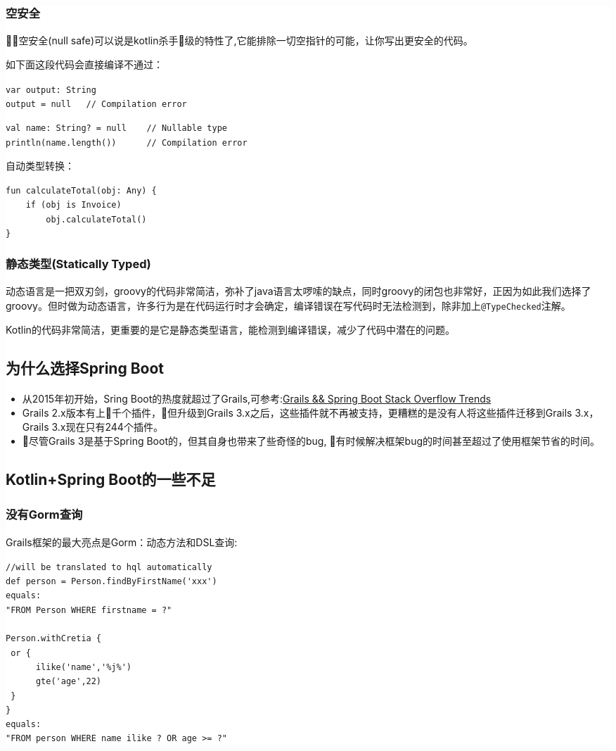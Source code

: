 ### 空安全
空安全(null safe)可以说是kotlin杀手级的特性了,它能排除一切空指针的可能，让你写出更安全的代码。

如下面这段代码会直接编译不通过：

```
var output: String
output = null   // Compilation error
```

```
val name: String? = null    // Nullable type
println(name.length())      // Compilation error
```

自动类型转换：

```
fun calculateTotal(obj: Any) {
    if (obj is Invoice)
        obj.calculateTotal()
}
```

### 静态类型(Statically Typed)
动态语言是一把双刃剑，groovy的代码非常简洁，弥补了java语言太啰嗦的缺点，同时groovy的闭包也非常好，正因为如此我们选择了groovy。但时做为动态语言，许多行为是在代码运行时才会确定，编译错误在写代码时无法检测到，除非加上`@TypeChecked`注解。

Kotlin的代码非常简洁，更重要的是它是静态类型语言，能检测到编译错误，减少了代码中潜在的问题。

## 为什么选择Spring Boot
* 从2015年初开始，Sring Boot的热度就超过了Grails,可参考:[Grails && Spring Boot Stack Overflow Trends](https://insights.stackoverflow.com/trends?tags=grails%2Cspring-boot)
* Grails 2.x版本有上千个插件，但升级到Grails 3.x之后，这些插件就不再被支持，更糟糕的是没有人将这些插件迁移到Grails 3.x，Grails 3.x现在只有244个插件。
* 尽管Grails 3是基于Spring Boot的，但其自身也带来了些奇怪的bug, 有时候解决框架bug的时间甚至超过了使用框架节省的时间。

## Kotlin+Spring Boot的一些不足
### 没有Gorm查询
Grails框架的最大亮点是Gorm：动态方法和DSL查询:

```
//will be translated to hql automatically
def person = Person.findByFirstName('xxx')
equals:
"FROM Person WHERE firstname = ?"

Person.withCretia {
 or {
      ilike('name','%j%')
      gte('age',22)
 }
}
equals:
"FROM person WHERE name ilike ? OR age >= ?"

``` 
